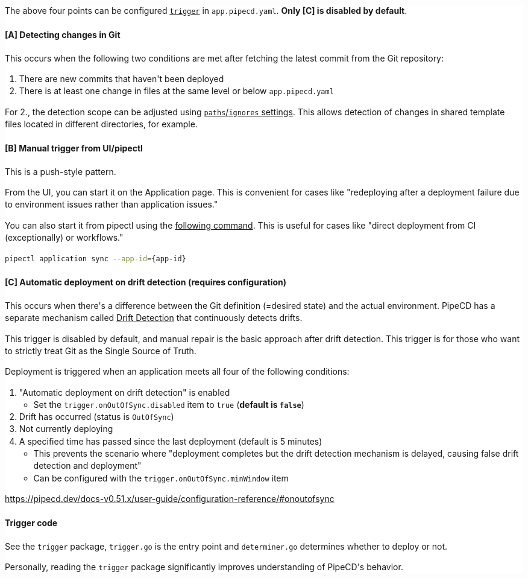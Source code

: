 The above four points can be configured [`trigger`](https://pipecd.dev/docs-v0.51.x/user-guide/configuration-reference/#deploymenttrigger) in `app.pipecd.yaml`. **Only [C] is disabled by default**.

#### [A] Detecting changes in Git

This occurs when the following two conditions are met after fetching the latest commit from the Git repository:

1. There are new commits that haven't been deployed
2. There is at least one change in files at the same level or below `app.pipecd.yaml`

For 2., the detection scope can be adjusted using [`paths`/`ignores` settings](https://pipecd.dev/docs-v0.51.x/user-guide/configuration-reference/#oncommit). This allows detection of changes in shared template files located in different directories, for example.

#### [B] Manual trigger from UI/pipectl

This is a push-style pattern.

From the UI, you can start it on the Application page. This is convenient for cases like "redeploying after a deployment failure due to environment issues rather than application issues."

You can also start it from pipectl using the [following command](https://pipecd.dev/docs-v0.51.x/user-guide/command-line-tool/#syncing-an-application). This is useful for cases like "direct deployment from CI (exceptionally) or workflows."
```sh
pipectl application sync --app-id={app-id}
```

#### [C] Automatic deployment on drift detection (requires configuration)

This occurs when there's a difference between the Git definition (=desired state) and the actual environment. PipeCD has a separate mechanism called [Drift Detection](https://pipecd.dev/docs-v0.51.x/user-guide/managing-application/configuration-drift-detection/) that continuously detects drifts.

This trigger is disabled by default, and manual repair is the basic approach after drift detection. This trigger is for those who want to strictly treat Git as the Single Source of Truth.

Deployment is triggered when an application meets all four of the following conditions:

1. "Automatic deployment on drift detection" is enabled
   - Set the `trigger.onOutOfSync.disabled` item to `true` (**default is `false`**)
2. Drift has occurred (status is `OutOfSync`)
3. Not currently deploying
4. A specified time has passed since the last deployment (default is 5 minutes)
   - This prevents the scenario where "deployment completes but the drift detection mechanism is delayed, causing false drift detection and deployment"
   - Can be configured with the `trigger.onOutOfSync.minWindow` item

https://pipecd.dev/docs-v0.51.x/user-guide/configuration-reference/#onoutofsync

#### Trigger code

See the `trigger` package, `trigger.go` is the entry point and `determiner.go` determines whether to deploy or not.

Personally, reading the `trigger` package significantly improves understanding of PipeCD's behavior.

